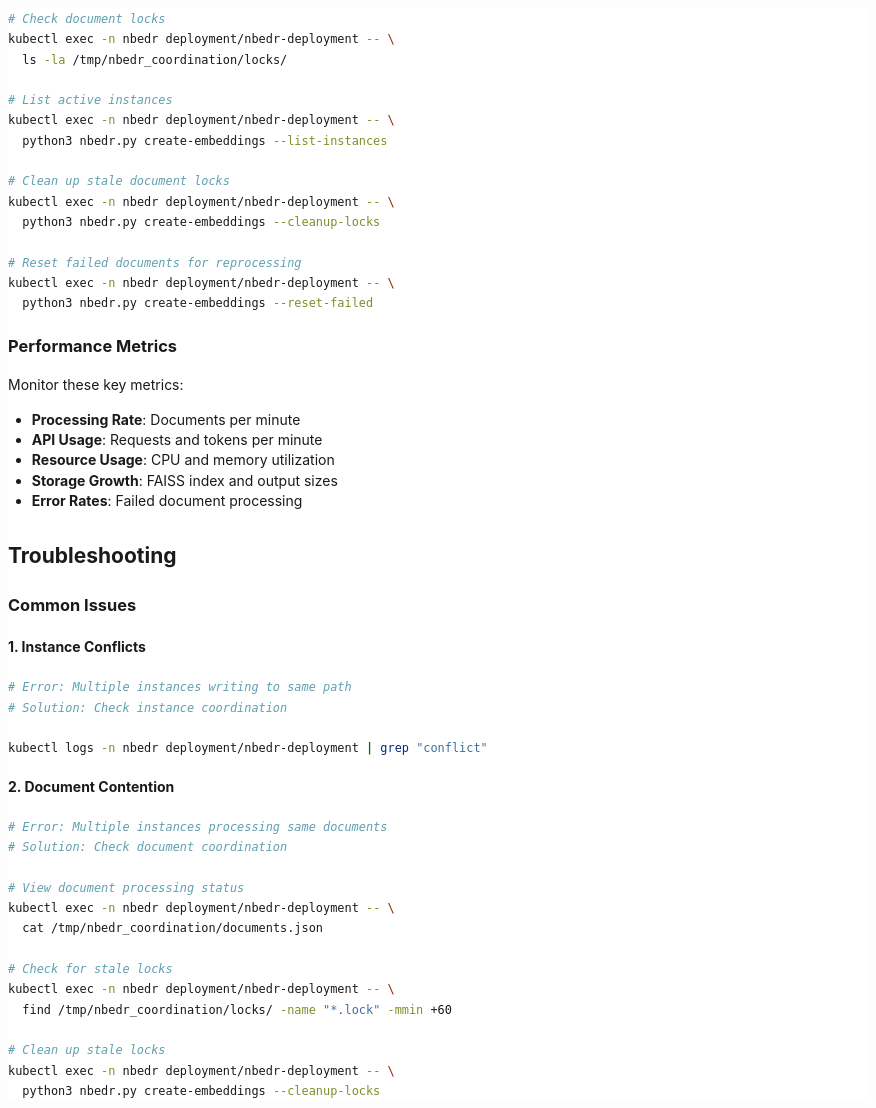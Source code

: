 ```bash
# Check document locks
kubectl exec -n nbedr deployment/nbedr-deployment -- \
  ls -la /tmp/nbedr_coordination/locks/

# List active instances
kubectl exec -n nbedr deployment/nbedr-deployment -- \
  python3 nbedr.py create-embeddings --list-instances

# Clean up stale document locks
kubectl exec -n nbedr deployment/nbedr-deployment -- \
  python3 nbedr.py create-embeddings --cleanup-locks

# Reset failed documents for reprocessing
kubectl exec -n nbedr deployment/nbedr-deployment -- \
  python3 nbedr.py create-embeddings --reset-failed
```

### Performance Metrics

Monitor these key metrics:
- **Processing Rate**: Documents per minute
- **API Usage**: Requests and tokens per minute
- **Resource Usage**: CPU and memory utilization
- **Storage Growth**: FAISS index and output sizes
- **Error Rates**: Failed document processing

## Troubleshooting

### Common Issues

#### 1. Instance Conflicts
```bash
# Error: Multiple instances writing to same path
# Solution: Check instance coordination

kubectl logs -n nbedr deployment/nbedr-deployment | grep "conflict"
```

#### 2. Document Contention
```bash
# Error: Multiple instances processing same documents
# Solution: Check document coordination

# View document processing status
kubectl exec -n nbedr deployment/nbedr-deployment -- \
  cat /tmp/nbedr_coordination/documents.json

# Check for stale locks
kubectl exec -n nbedr deployment/nbedr-deployment -- \
  find /tmp/nbedr_coordination/locks/ -name "*.lock" -mmin +60

# Clean up stale locks
kubectl exec -n nbedr deployment/nbedr-deployment -- \
  python3 nbedr.py create-embeddings --cleanup-locks
```
